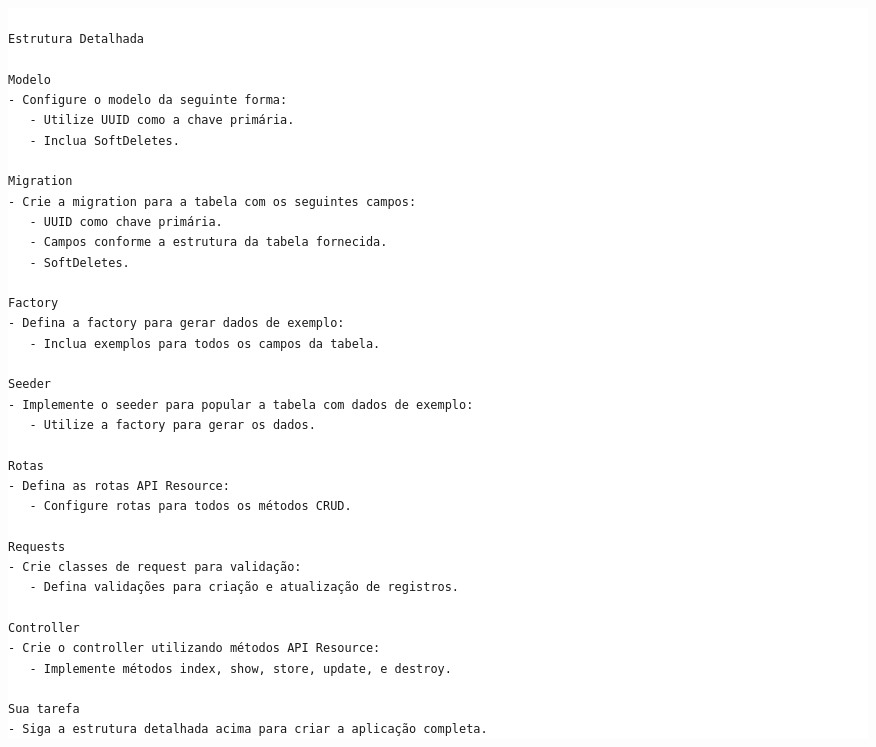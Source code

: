 ~~~~

Estrutura Detalhada

Modelo
- Configure o modelo da seguinte forma:
   - Utilize UUID como a chave primária.
   - Inclua SoftDeletes.

Migration
- Crie a migration para a tabela com os seguintes campos:
   - UUID como chave primária.
   - Campos conforme a estrutura da tabela fornecida.
   - SoftDeletes.

Factory
- Defina a factory para gerar dados de exemplo:
   - Inclua exemplos para todos os campos da tabela.

Seeder
- Implemente o seeder para popular a tabela com dados de exemplo:
   - Utilize a factory para gerar os dados.

Rotas
- Defina as rotas API Resource:
   - Configure rotas para todos os métodos CRUD.

Requests
- Crie classes de request para validação:
   - Defina validações para criação e atualização de registros.

Controller
- Crie o controller utilizando métodos API Resource:
   - Implemente métodos index, show, store, update, e destroy.

Sua tarefa
- Siga a estrutura detalhada acima para criar a aplicação completa.
~~~~
